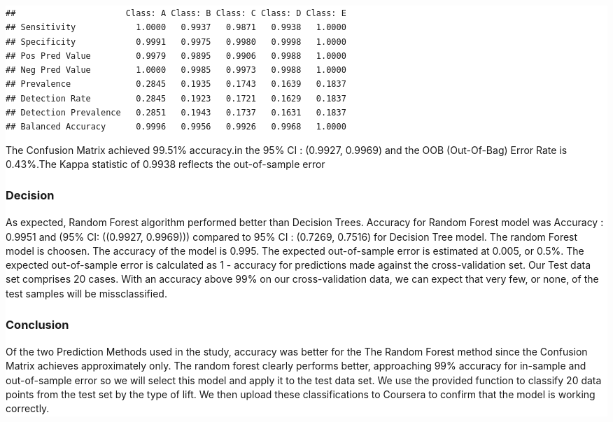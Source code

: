     ##                      Class: A Class: B Class: C Class: D Class: E
    ## Sensitivity            1.0000   0.9937   0.9871   0.9938   1.0000
    ## Specificity            0.9991   0.9975   0.9980   0.9998   1.0000
    ## Pos Pred Value         0.9979   0.9895   0.9906   0.9988   1.0000
    ## Neg Pred Value         1.0000   0.9985   0.9973   0.9988   1.0000
    ## Prevalence             0.2845   0.1935   0.1743   0.1639   0.1837
    ## Detection Rate         0.2845   0.1923   0.1721   0.1629   0.1837
    ## Detection Prevalence   0.2851   0.1943   0.1737   0.1631   0.1837
    ## Balanced Accuracy      0.9996   0.9956   0.9926   0.9968   1.0000

The Confusion Matrix achieved 99.51% accuracy.in the 95% CI : (0.9927,
0.9969) and the OOB (Out-Of-Bag) Error Rate is 0.43%.The Kappa statistic
of 0.9938 reflects the out-of-sample error

### Decision

As expected, Random Forest algorithm performed better than Decision
Trees. Accuracy for Random Forest model was Accuracy : 0.9951 and (95%
CI: ((0.9927, 0.9969))) compared to 95% CI : (0.7269, 0.7516) for
Decision Tree model. The random Forest model is choosen. The accuracy of
the model is 0.995. The expected out-of-sample error is estimated at
0.005, or 0.5%. The expected out-of-sample error is calculated as 1 -
accuracy for predictions made against the cross-validation set. Our Test
data set comprises 20 cases. With an accuracy above 99% on our
cross-validation data, we can expect that very few, or none, of the test
samples will be missclassified.

### Conclusion

Of the two Prediction Methods used in the study, accuracy was better for
the The Random Forest method since the Confusion Matrix achieves
approximately only. The random forest clearly performs better,
approaching 99% accuracy for in-sample and out-of-sample error so we
will select this model and apply it to the test data set. We use the
provided function to classify 20 data points from the test set by the
type of lift. We then upload these classifications to Coursera to
confirm that the model is working correctly.
